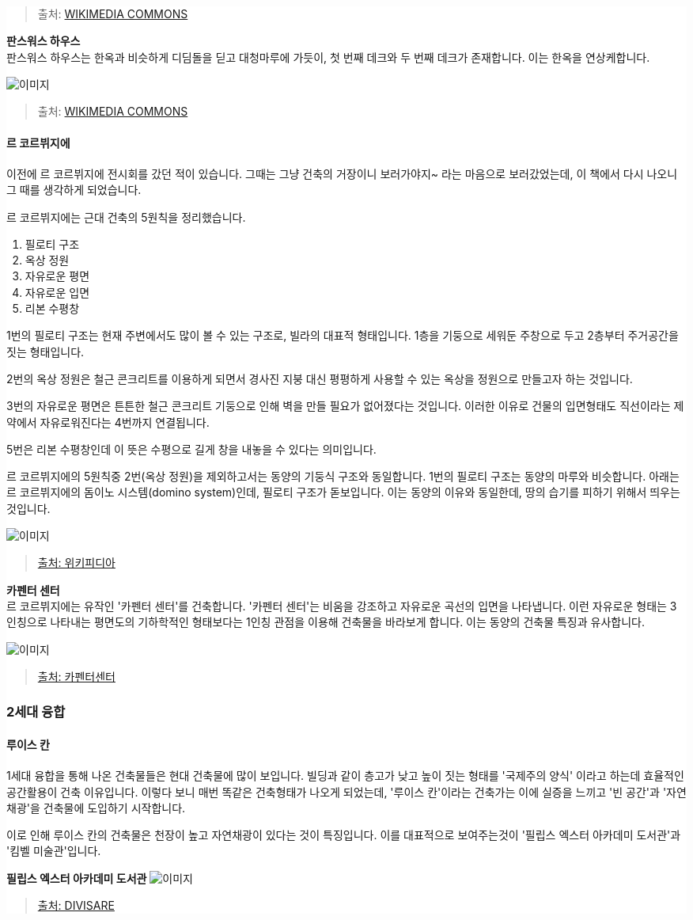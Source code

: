 > 출처: [WIKIMEDIA COMMONS](https://commons.wikimedia.org/)

**판스워스 하우스**  
판스워스 하우스는 한옥과 비슷하게 디딤돌을 딛고 대청마루에 가듯이, 첫 번째 데크와 두 번째 데크가 존재합니다. 이는 한옥을 연상케합니다.

![이미지](https://upload.wikimedia.org/wikipedia/commons/thumb/d/db/Farnsworth_House_Plano-9970.jpg/640px-Farnsworth_House_Plano-9970.jpg)

> 출처: [WIKIMEDIA COMMONS](https://commons.wikimedia.org/)

#### 르 코르뷔지에

이전에 르 코르뷔지에 전시회를 갔던 적이 있습니다. 그때는 그냥 건축의 거장이니 보러가야지~ 라는 마음으로 보러갔었는데, 이 책에서 다시 나오니 그 때를 생각하게 되었습니다.

르 코르뷔지에는 근대 건축의 5원칙을 정리했습니다.

1. 필로티 구조
2. 옥상 정원
3. 자유로운 평면
4. 자유로운 입면
5. 리본 수평창

1번의 필로티 구조는 현재 주변에서도 많이 볼 수 있는 구조로, 빌라의 대표적 형태입니다. 1층을 기둥으로 세워둔 주창으로 두고 2층부터 주거공간을 짓는 형태입니다.

2번의 옥상 정원은 철근 콘크리트를 이용하게 되면서 경사진 지붕 대신 평평하게 사용할 수 있는 옥상을 정원으로 만들고자 하는 것입니다.

3번의 자유로운 평면은 튼튼한 철근 콘크리트 기둥으로 인해 벽을 만들 필요가 없어졌다는 것입니다. 이러한 이유로 건물의 입면형태도 직선이라는 제약에서 자유로워진다는 4번까지 연결됩니다.

5번은 리본 수평창인데 이 뜻은 수평으로 길게 창을 내놓을 수 있다는 의미입니다.

르 코르뷔지에의 5원칙중 2번(옥상 정원)을 제외하고서는 동양의 기둥식 구조와 동일합니다. 1번의 필로티 구조는 동양의 마루와 비슷합니다.
아래는 르 코르뷔지에의 돔이노 시스템(domino system)인데, 필로티 구조가 돋보입니다. 이는 동양의 이유와 동일한데, 땅의 습기를 피하기 위해서 띄우는 것입니다.

![이미지](https://upload.wikimedia.org/wikipedia/en/f/f3/Charles-%C3%89douard_Jeanneret_%28Le_Corbusier%29%2C_1914-15%2C_Maison_Dom-Ino.jpg)

> [출처: 위키피디아](https://en.wikipedia.org/)

**카펜터 센터**  
르 코르뷔지에는 유작인 '카펜터 센터'를 건축합니다. '카펜터 센터'는 비움을 강조하고 자유로운 곡선의 입면을 나타냅니다. 이런 자유로운 형태는 3인칭으로 나타내는 평면도의 기하학적인 형태보다는 1인칭 관점을 이용해 건축물을 바라보게 합니다. 이는 동양의 건축물 특징과 유사합니다.

![이미지](https://d2uy6ibfg518km.cloudfront.net/system/scrapbook/placements/files/23/standard/02-ccva-980.jpg?1494875852)

> [출처: 카펜터센터](https://carpenter.center/building/architecture)

### 2세대 융합

#### 루이스 칸

1세대 융합을 통해 나온 건축물들은 현대 건축물에 많이 보입니다. 빌딩과 같이 층고가 낮고 높이 짓는 형태를 '국제주의 양식' 이라고 하는데 효율적인 공간활용이 건축 이유입니다. 이렇다 보니 매번 똑같은 건축형태가 나오게 되었는데, '루이스 칸'이라는 건축가는 이에 실증을 느끼고 '빈 공간'과 '자연 채광'을 건축물에 도입하기 시작합니다.

이로 인해 루이스 칸의 건축물은 천장이 높고 자연채광이 있다는 것이 특징입니다. 이를 대표적으로 보여주는것이 '필립스 엑스터 아카데미 도서관'과 '킴벨 미술관'입니다.

**필립스 엑스터 아카데미 도서관**
![이미지](https://divisare-res.cloudinary.com/images/f_auto,q_auto,w_800/v1494970461/b27t5hpwncimuo8fwdmp/louis-kahn-xavier-de-jaureguiberry-library-at-phillips-exeter-academy.jpg)

> [출처: DIVISARE](https://divisare.com/projects/304785-louis-kahn-xavier-de-jaureguiberry-library-at-phillips-exeter-academy)
